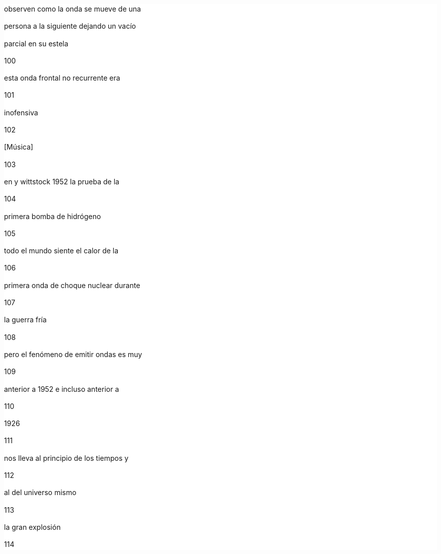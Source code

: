 observen como la onda se mueve de una



persona a la siguiente dejando un vacío



parcial en su estela

100

esta onda frontal no recurrente era

101

inofensiva

102

[Música]

103

en y wittstock 1952 la prueba de la

104

primera bomba de hidrógeno

105

todo el mundo siente el calor de la

106

primera onda de choque nuclear durante

107

la guerra fría

108

pero el fenómeno de emitir ondas es muy

109

anterior a 1952 e incluso anterior a

110

1926

111

nos lleva al principio de los tiempos y

112

al del universo mismo

113

la gran explosión

114
